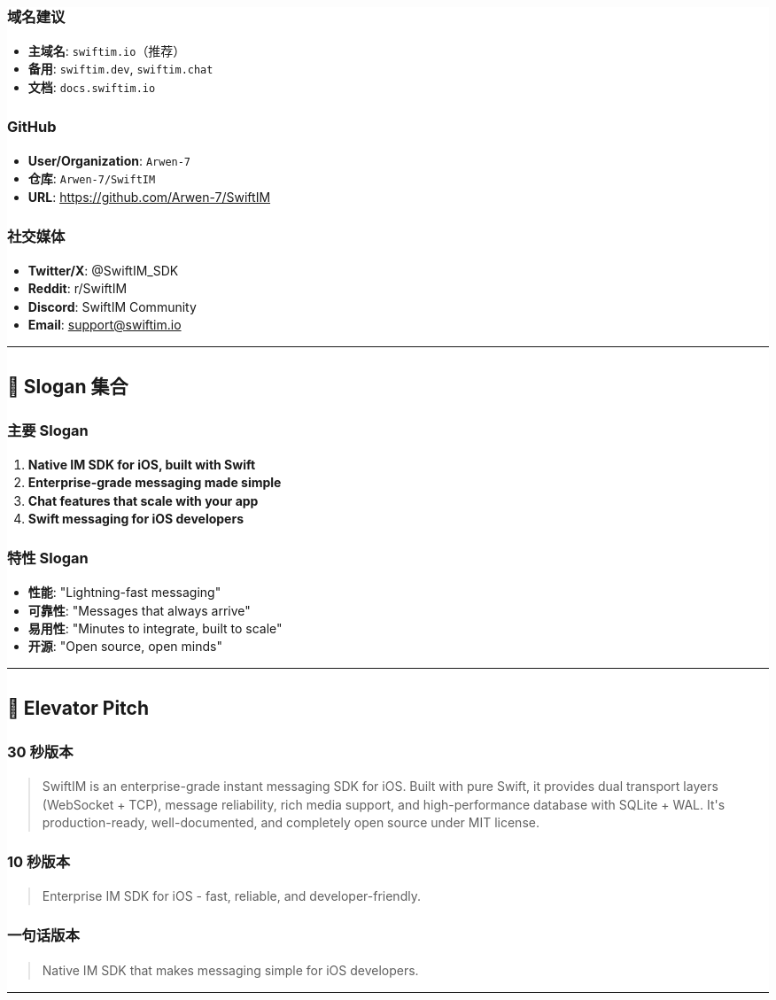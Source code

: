 ### 域名建议
- **主域名**: `swiftim.io`（推荐）
- **备用**: `swiftim.dev`, `swiftim.chat`
- **文档**: `docs.swiftim.io`

### GitHub
- **User/Organization**: `Arwen-7`
- **仓库**: `Arwen-7/SwiftIM`
- **URL**: https://github.com/Arwen-7/SwiftIM

### 社交媒体
- **Twitter/X**: @SwiftIM_SDK
- **Reddit**: r/SwiftIM
- **Discord**: SwiftIM Community
- **Email**: support@swiftim.io

---

## 📣 Slogan 集合

### 主要 Slogan
1. **Native IM SDK for iOS, built with Swift**
2. **Enterprise-grade messaging made simple**
3. **Chat features that scale with your app**
4. **Swift messaging for iOS developers**

### 特性 Slogan
- **性能**: "Lightning-fast messaging"
- **可靠性**: "Messages that always arrive"
- **易用性**: "Minutes to integrate, built to scale"
- **开源**: "Open source, open minds"

---

## 🎤 Elevator Pitch

### 30 秒版本
> SwiftIM is an enterprise-grade instant messaging SDK for iOS. Built with pure Swift, it provides dual transport layers (WebSocket + TCP), message reliability, rich media support, and high-performance database with SQLite + WAL. It's production-ready, well-documented, and completely open source under MIT license.

### 10 秒版本
> Enterprise IM SDK for iOS - fast, reliable, and developer-friendly.

### 一句话版本
> Native IM SDK that makes messaging simple for iOS developers.

---